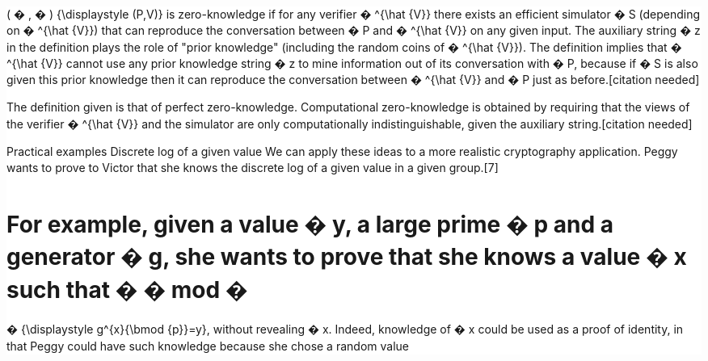 (
�
,
�
)
{\displaystyle (P,V)} is zero-knowledge if for any verifier
�
^{\hat {V}} there exists an efficient simulator
�
S (depending on
�
^{\hat {V}}) that can reproduce the conversation between
�
P and
�
^{\hat {V}} on any given input. The auxiliary string
�
z in the definition plays the role of "prior knowledge" (including the random coins of
�
^{\hat {V}}). The definition implies that
�
^{\hat {V}} cannot use any prior knowledge string
�
z to mine information out of its conversation with
�
P, because if
�
S is also given this prior knowledge then it can reproduce the conversation between
�
^{\hat {V}} and
�
P just as before.[citation needed]

The definition given is that of perfect zero-knowledge. Computational zero-knowledge is obtained by requiring that the views of the verifier
�
^{\hat {V}} and the simulator are only computationally indistinguishable, given the auxiliary string.[citation needed]

Practical examples
Discrete log of a given value
We can apply these ideas to a more realistic cryptography application. Peggy wants to prove to Victor that she knows the discrete log of a given value in a given group.[7]

For example, given a value
�
y, a large prime
�
p and a generator
�
g, she wants to prove that she knows a value
�
x such that
�
�
mod
�
=
�
{\displaystyle g^{x}{\bmod {p}}=y}, without revealing
�
x. Indeed, knowledge of
�
x could be used as a proof of identity, in that Peggy could have such knowledge because she chose a random value